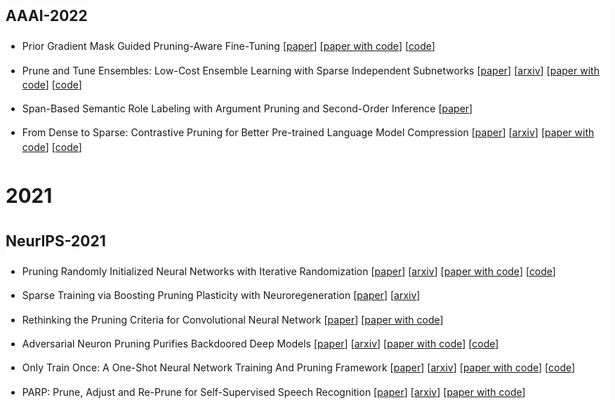 ## AAAI-2022


- Prior Gradient Mask Guided Pruning-Aware Fine-Tuning [[paper](https://ojs.aaai.org/index.php/AAAI/article/view/19888)] [[paper with code](https://paperswithcode.com/paper/prior-gradient-mask-guided-pruning-aware-fine)] [[code](https://github.com/cailinhang/PGMPF)]

- Prune and Tune Ensembles: Low-Cost Ensemble Learning with Sparse Independent Subnetworks [[paper](https://ojs.aaai.org/index.php/AAAI/article/view/20842)] [[arxiv](https://arxiv.org/abs/2202.11782)] [[paper with code](https://paperswithcode.com/paper/prune-and-tune-ensembles-low-cost-ensemble)] [[code](https://github.com/Claydon-Wang/Anti-random-pruning)]

- Span-Based Semantic Role Labeling with Argument Pruning and Second-Order Inference [[paper](https://ojs.aaai.org/index.php/AAAI/article/view/21328)]

- From Dense to Sparse: Contrastive Pruning for Better Pre-trained Language Model Compression [[paper](https://ojs.aaai.org/index.php/AAAI/article/view/21408)] [[arxiv](https://arxiv.org/abs/2112.07198)] [[paper with code](https://paperswithcode.com/paper/from-dense-to-sparse-contrastive-pruning-for)] [[code](https://github.com/alibaba/AliceMind)]



# 2021


## NeurIPS-2021


- Pruning Randomly Initialized Neural Networks with Iterative Randomization [[paper](https://proceedings.neurips.cc/paper_files/paper/2021/hash/23e582ad8087f2c03a5a31c125123f9a-Abstract.html)] [[arxiv](https://arxiv.org/abs/2106.09269)] [[paper with code](https://paperswithcode.com/paper/pruning-randomly-initialized-neural-networks)] [[code](https://github.com/dchiji-ntt/iterand)]

- Sparse Training via Boosting Pruning Plasticity  with Neuroregeneration [[paper](https://proceedings.neurips.cc/paper_files/paper/2021/hash/5227b6aaf294f5f027273aebf16015f2-Abstract.html)] [[arxiv](https://arxiv.org/abs/2106.10404)]

- Rethinking the Pruning Criteria for Convolutional Neural Network [[paper](https://proceedings.neurips.cc/paper_files/paper/2021/hash/87ae6fb631f7c8a627e8e28785d9992d-Abstract.html)] [[paper with code](https://paperswithcode.com/paper/rethinking-the-pruning-criteria-for)]

- Adversarial Neuron Pruning Purifies Backdoored Deep Models [[paper](https://proceedings.neurips.cc/paper_files/paper/2021/hash/8cbe9ce23f42628c98f80fa0fac8b19a-Abstract.html)] [[arxiv](https://arxiv.org/abs/2110.14430)] [[paper with code](https://paperswithcode.com/paper/adversarial-neuron-pruning-purifies)] [[code](https://github.com/csdongxian/anp_backdoor)]

- Only Train Once: A One-Shot Neural Network Training And Pruning Framework [[paper](https://proceedings.neurips.cc/paper_files/paper/2021/hash/a376033f78e144f494bfc743c0be3330-Abstract.html)] [[arxiv](https://arxiv.org/abs/2107.07467)] [[paper with code](https://paperswithcode.com/paper/only-train-once-a-one-shot-neural-network)] [[code](https://github.com/tianyic/only_train_once)]

- PARP: Prune, Adjust and Re-Prune for Self-Supervised Speech Recognition [[paper](https://proceedings.neurips.cc/paper_files/paper/2021/hash/b17c0907e67d868b4e0feb43dbbe6f11-Abstract.html)] [[arxiv](https://arxiv.org/abs/2106.05933)] [[paper with code](https://paperswithcode.com/paper/parp-prune-adjust-and-re-prune-for-self)]
